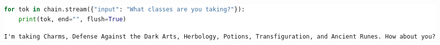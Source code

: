```python
for tok in chain.stream({"input": "What classes are you taking?"}):
    print(tok, end="", flush=True)
```

```output
I'm taking Charms, Defense Against the Dark Arts, Herbology, Potions, Transfiguration, and Ancient Runes. How about you?
```
